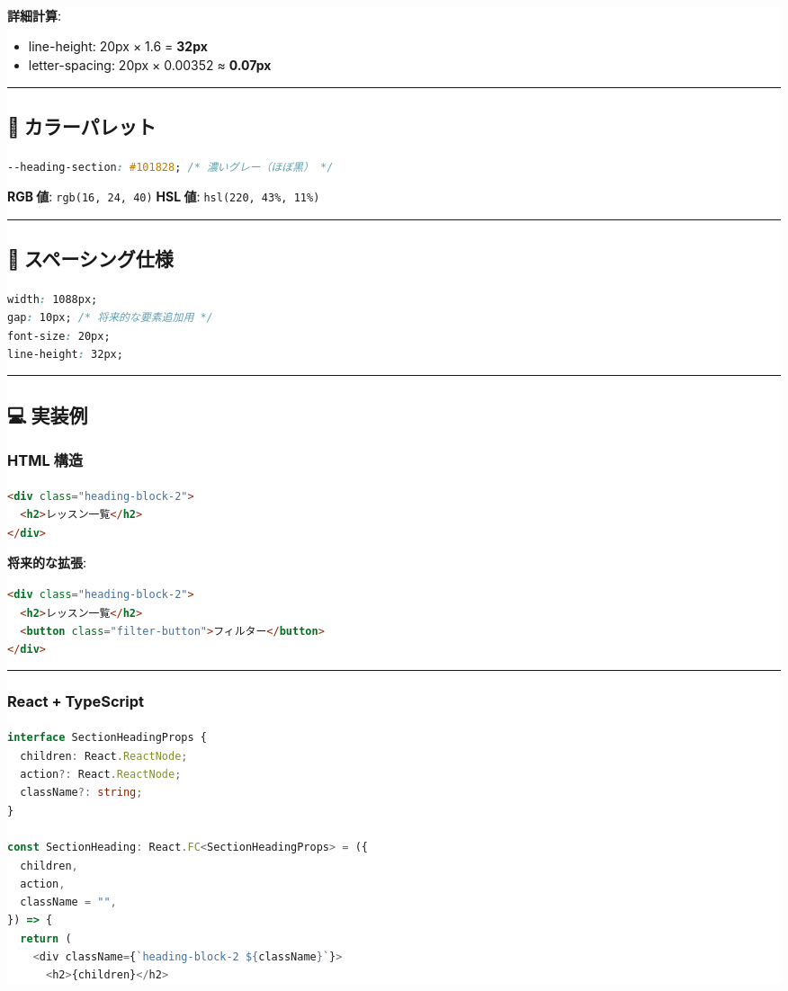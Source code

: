 **詳細計算**:

- line-height: 20px × 1.6 = **32px**
- letter-spacing: 20px × 0.00352 ≈ **0.07px**

---

## 🎨 カラーパレット

```css
--heading-section: #101828; /* 濃いグレー（ほぼ黒） */
```

**RGB 値**: `rgb(16, 24, 40)`
**HSL 値**: `hsl(220, 43%, 11%)`

---

## 📏 スペーシング仕様

```css
width: 1088px;
gap: 10px; /* 将来的な要素追加用 */
font-size: 20px;
line-height: 32px;
```

---

## 💻 実装例

### HTML 構造

```html
<div class="heading-block-2">
  <h2>レッスン一覧</h2>
</div>
```

**将来的な拡張**:

```html
<div class="heading-block-2">
  <h2>レッスン一覧</h2>
  <button class="filter-button">フィルター</button>
</div>
```

---

### React + TypeScript

```typescript
interface SectionHeadingProps {
  children: React.ReactNode;
  action?: React.ReactNode;
  className?: string;
}

const SectionHeading: React.FC<SectionHeadingProps> = ({
  children,
  action,
  className = "",
}) => {
  return (
    <div className={`heading-block-2 ${className}`}>
      <h2>{children}</h2>
```